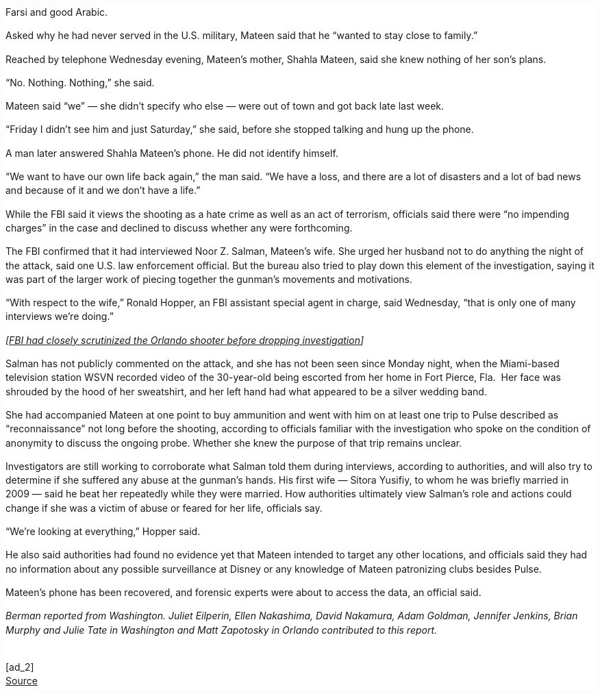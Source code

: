 Farsi and good Arabic.</p> <p>Asked why he had never served in the U.S. military, Mateen said that he “wanted to stay close to family.”</p> <p>Reached by telephone Wednesday evening, Mateen’s mother, Shahla Mateen, said she knew nothing of her son’s plans.</p> <p>“No. Nothing. Nothing,” she said.</p> <p>Mateen said “we” — she didn’t specify who else — were out of town and got back late last week.</p> <p>“Friday I didn’t see him and just Saturday,” she said, before she stopped talking and hung up the phone.</p> <p>A man later answered Shahla Mateen’s phone. He did not identify himself.</p> <p>“We want to have our own life back again,” the man said. “We have a loss, and there are a lot of disasters and a lot of bad news and because of it and we don’t have a life.”</p> <p>While the FBI said it views the shooting as a hate crime as well as an act of terrorism, officials said there were “no impending charges” in the case and declined to discuss whether any were forthcoming.</p> <p>The FBI confirmed that it had interviewed Noor Z. Salman, Mateen’s wife. She urged her husband not to do anything the night of the attack, said one U.S. law enforcement official. But the bureau also tried to play down this element of the investigation, saying it was part of the larger work of piecing together the gunman’s movements and motivations.</p> <p>“With respect to the wife,” Ronald Hopper, an FBI assistant special agent in charge, said Wednesday, “that is only one of many interviews we’re doing.”</p> <p channel="wp.com" class="interstitial-link"> <i> [<a href="https://www.washingtonpost.com/world/national-security/fbi-had-closely-scrutinized-the-orlando-shooter-before-dropping-investigation/2016/06/13/838e9054-3177-11e6-8ff7-7b6c1998b7a0_story.html">FBI had closely scrutinized the Orlando shooter before dropping investigation</a>] </i> </p> <p>Salman has not publicly commented on the attack, and she has not been seen since Monday night, when the Miami-based television station WSVN recorded video of the 30-year-old being escorted from her home in Fort Pierce, Fla.  Her face was shrouded by the hood of her sweatshirt, and her left hand had what appeared to be a silver wedding band.</p> <p>She had accompanied Mateen at one point to buy ammunition and went with him on at least one trip to Pulse described as “reconnaissance” not long before the shooting, according to officials familiar with the investigation who spoke on the condition of anonymity to discuss the ongoing probe. Whether she knew the purpose of that trip remains unclear.</p> <p>Investigators are still working to corroborate what Salman told them during interviews, according to authorities, and will also try to determine if she suffered any abuse at the gunman’s hands. His first wife — Sitora Yusifiy, to whom he was briefly married in 2009 — said he beat her repeatedly while they were married. How authorities ultimately view Salman’s role and actions could change if she was a victim of abuse or feared for her life, officials say.</p> <p>“We’re looking at everything,” Hopper said.</p> <p>He also said authorities had found no evidence yet that Mateen intended to target any other locations, and officials said they had no information about any possible surveillance at Disney or any knowledge of Mateen patronizing clubs besides Pulse.</p> <p>Mateen’s phone has been recovered, and forensic experts were about to access the data, an official said.</p> <p><em>Berman reported from Washington. Juliet Eilperin, Ellen Nakashima, David Nakamura, Adam Goldman, Jennifer Jenkins, Brian Murphy and Julie Tate in Washington and Matt Zapotosky in Orlando contributed to this report.</em></p></div>
<br>[ad_2]
<br><a href="http://news.google.com/news/url?sa=t&#038;fd=R&#038;ct2=us&#038;usg=AFQjCNGnMoLuB7VAh6UMQUWVDYqBmT38Iw&#038;clid=c3a7d30bb8a4878e06b80cf16b898331&#038;cid=52779134197657&#038;ei=J_JiV6jpHsTMwAHYx66oCA&#038;url=https://www.washingtonpost.com/news/post-nation/wp/2016/06/16/obama-looks-toward-grieving-orlando-in-visit-as-political-showdowns-expand-after-massacre/">Source </a>